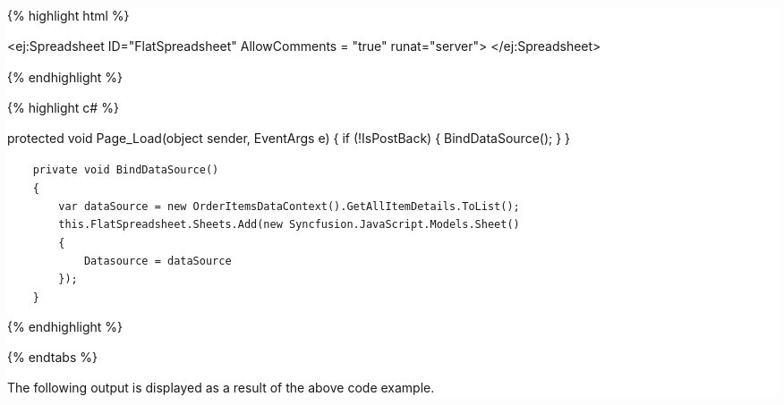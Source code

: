 {% highlight html %}

<ej:Spreadsheet ID="FlatSpreadsheet" AllowComments = "true" runat="server">
       <ClientSideEvents LoadComplete="loadComplete" />
</ej:Spreadsheet>

 <script type="text/javascript">
function loadComplete(args) {
    if(!this.isImport) {
        this.XLComment.setComment("A2", " Casual Foot wears with wide variety of colors.", false);
        this.XLComment.setComment("A4", " Formal Foot wears with wide variety of sizes.", true); // If true comment is in Editing mode.
        //To Remove a Comment
        this.XLComment.deleteComment ("A2");
    }
}
</script>
{% endhighlight %}



{% highlight c# %}

 protected void Page_Load(object sender, EventArgs e)
        {
            if (!IsPostBack)
            {
                BindDataSource();
            }
        }

        private void BindDataSource()
        {
            var dataSource = new OrderItemsDataContext().GetAllItemDetails.ToList();
            this.FlatSpreadsheet.Sheets.Add(new Syncfusion.JavaScript.Models.Sheet()
            {
                Datasource = dataSource
            });
        }

{% endhighlight %}

{% endtabs %}

The following output is displayed as a result of the above code example.